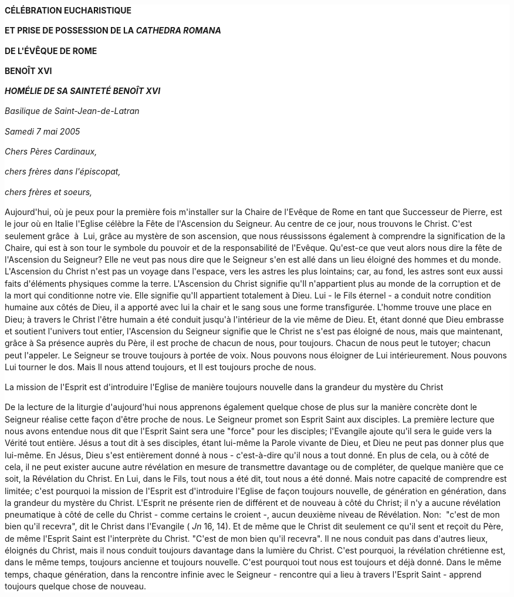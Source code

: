 **CÉLÉBRATION EUCHARISTIQUE**

**ET PRISE DE POSSESSION DE LA *CATHEDRA ROMANA***

**DE L'ÉVÊQUE DE ROME**

**BENOÎT XVI**

***HOMÉLIE DE SA SAINTETÉ BENOÎT XVI***

*Basilique de Saint-Jean-de-Latran*

*Samedi 7 mai 2005*

*Chers Pères Cardinaux,*

*chers frères dans l'épiscopat,*

*chers frères et soeurs,*

Aujourd'hui, où je peux pour la première fois m'installer sur la Chaire de l'Evêque de Rome en tant que Successeur de Pierre, est le jour où en Italie l'Eglise célèbre la Fête de l'Ascension du Seigneur. Au centre de ce jour, nous trouvons le Christ. C'est seulement grâce  à  Lui, grâce au mystère de son ascension, que nous réussissons également à comprendre la signification de la Chaire, qui est à son tour le symbole du pouvoir et de la responsabilité de l'Evêque. Qu'est-ce que veut alors nous dire la fête de l'Ascension du Seigneur? Elle ne veut pas nous dire que le Seigneur s'en est allé dans un lieu éloigné des hommes et du monde. L'Ascension du Christ n'est pas un voyage dans l'espace, vers les astres les plus lointains; car, au fond, les astres sont eux aussi faits d'éléments physiques comme la terre. L'Ascension du Christ signifie qu'Il n'appartient plus au monde de la corruption et de la mort qui conditionne notre vie. Elle signifie qu'Il appartient totalement à Dieu. Lui - le Fils éternel - a conduit notre condition humaine aux côtés de Dieu, il a apporté avec lui la chair et le sang sous une forme transfigurée. L'homme trouve une place en Dieu; à travers le Christ l'être humain a été conduit jusqu'à l'intérieur de la vie même de Dieu. Et, étant donné que Dieu embrasse et soutient l'univers tout entier, l'Ascension du Seigneur signifie que le Christ ne s'est pas éloigné de nous, mais que maintenant, grâce à Sa présence auprès du Père, il est proche de chacun de nous, pour toujours. Chacun de nous peut le tutoyer; chacun peut l'appeler. Le Seigneur se trouve toujours à portée de voix. Nous pouvons nous éloigner de Lui intérieurement. Nous pouvons Lui tourner le dos. Mais Il nous attend toujours, et Il est toujours proche de nous.

La mission de l'Esprit est d'introduire l'Eglise de manière toujours nouvelle dans la grandeur du mystère du Christ

De la lecture de la liturgie d'aujourd'hui nous apprenons également quelque chose de plus sur la manière concrète dont le Seigneur réalise cette façon d'être proche de nous. Le Seigneur promet son Esprit Saint aux disciples. La première lecture que nous avons entendue nous dit que l'Esprit Saint sera une "force" pour les disciples; l'Evangile ajoute qu'il sera le guide vers la Vérité tout entière. Jésus a tout dit à ses disciples, étant lui-même la Parole vivante de Dieu, et Dieu ne peut pas donner plus que lui-même. En Jésus, Dieu s'est entièrement donné à nous - c'est-à-dire qu'il nous a tout donné. En plus de cela, ou à côté de cela, il ne peut exister aucune autre révélation en mesure de transmettre davantage ou de compléter, de quelque manière que ce soit, la Révélation du Christ. En Lui, dans le Fils, tout nous a été dit, tout nous a été donné. Mais notre capacité de comprendre est limitée; c'est pourquoi la mission de l'Esprit est d'introduire l'Eglise de façon toujours nouvelle, de génération en génération, dans la grandeur du mystère du Christ. L'Esprit ne présente rien de différent et de nouveau à côté du Christ; il n'y a aucune révélation pneumatique à côté de celle du Christ - comme certains le croient -, aucun deuxième niveau de Révélation. Non:  "c'est de mon bien qu'il recevra", dit le Christ dans l'Evangile ( *Jn* 16, 14). Et de même que le Christ dit seulement ce qu'il sent et reçoit du Père, de même l'Esprit Saint est l'interprète du Christ. "C'est de mon bien qu'il recevra". Il ne nous conduit pas dans d'autres lieux, éloignés du Christ, mais il nous conduit toujours davantage dans la lumière du Christ. C'est pourquoi, la révélation chrétienne est, dans le même temps, toujours ancienne et toujours nouvelle. C'est pourquoi tout nous est toujours et déjà donné. Dans le même temps, chaque génération, dans la rencontre infinie avec le Seigneur - rencontre qui a lieu à travers l'Esprit Saint - apprend toujours quelque chose de nouveau.
